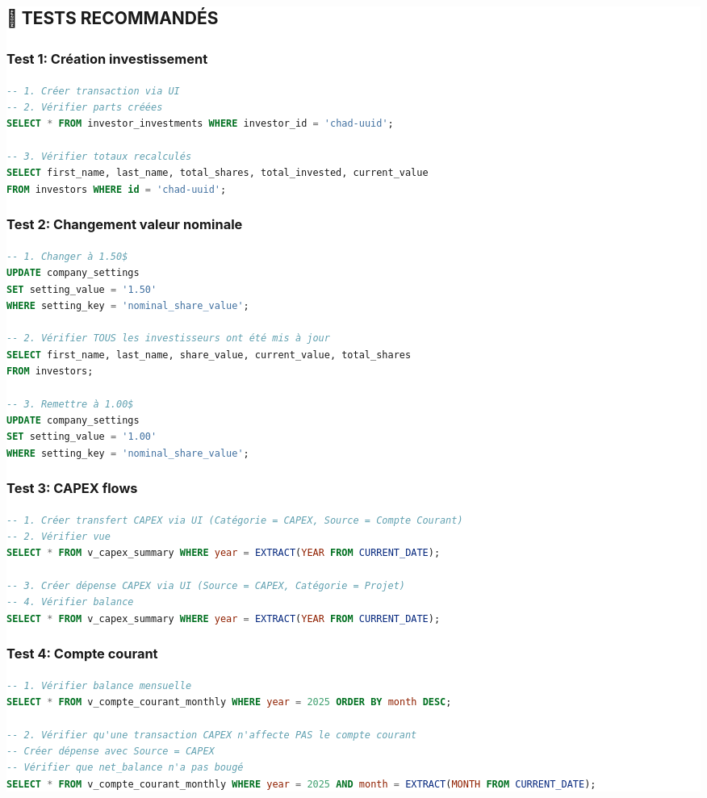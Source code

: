 ## 🧪 TESTS RECOMMANDÉS

### Test 1: Création investissement
```sql
-- 1. Créer transaction via UI
-- 2. Vérifier parts créées
SELECT * FROM investor_investments WHERE investor_id = 'chad-uuid';

-- 3. Vérifier totaux recalculés
SELECT first_name, last_name, total_shares, total_invested, current_value
FROM investors WHERE id = 'chad-uuid';
```

### Test 2: Changement valeur nominale
```sql
-- 1. Changer à 1.50$
UPDATE company_settings
SET setting_value = '1.50'
WHERE setting_key = 'nominal_share_value';

-- 2. Vérifier TOUS les investisseurs ont été mis à jour
SELECT first_name, last_name, share_value, current_value, total_shares
FROM investors;

-- 3. Remettre à 1.00$
UPDATE company_settings
SET setting_value = '1.00'
WHERE setting_key = 'nominal_share_value';
```

### Test 3: CAPEX flows
```sql
-- 1. Créer transfert CAPEX via UI (Catégorie = CAPEX, Source = Compte Courant)
-- 2. Vérifier vue
SELECT * FROM v_capex_summary WHERE year = EXTRACT(YEAR FROM CURRENT_DATE);

-- 3. Créer dépense CAPEX via UI (Source = CAPEX, Catégorie = Projet)
-- 4. Vérifier balance
SELECT * FROM v_capex_summary WHERE year = EXTRACT(YEAR FROM CURRENT_DATE);
```

### Test 4: Compte courant
```sql
-- 1. Vérifier balance mensuelle
SELECT * FROM v_compte_courant_monthly WHERE year = 2025 ORDER BY month DESC;

-- 2. Vérifier qu'une transaction CAPEX n'affecte PAS le compte courant
-- Créer dépense avec Source = CAPEX
-- Vérifier que net_balance n'a pas bougé
SELECT * FROM v_compte_courant_monthly WHERE year = 2025 AND month = EXTRACT(MONTH FROM CURRENT_DATE);
```
